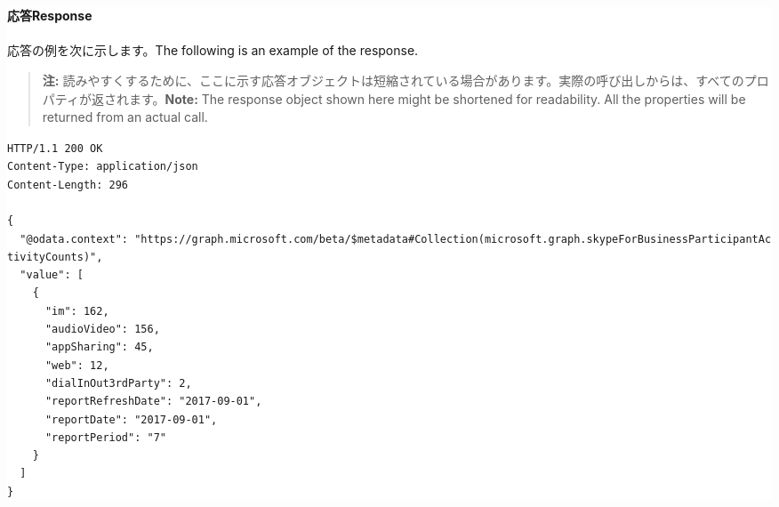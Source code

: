 

#### <a name="response"></a><span data-ttu-id="f4d0e-176">応答</span><span class="sxs-lookup"><span data-stu-id="f4d0e-176">Response</span></span>

<span data-ttu-id="f4d0e-177">応答の例を次に示します。</span><span class="sxs-lookup"><span data-stu-id="f4d0e-177">The following is an example of the response.</span></span>

> <span data-ttu-id="f4d0e-p108">**注:** 読みやすくするために、ここに示す応答オブジェクトは短縮されている場合があります。実際の呼び出しからは、すべてのプロパティが返されます。</span><span class="sxs-lookup"><span data-stu-id="f4d0e-p108">**Note:** The response object shown here might be shortened for readability. All the properties will be returned from an actual call.</span></span>



```http
HTTP/1.1 200 OK
Content-Type: application/json
Content-Length: 296

{
  "@odata.context": "https://graph.microsoft.com/beta/$metadata#Collection(microsoft.graph.skypeForBusinessParticipantActivityCounts)", 
  "value": [
    {
      "im": 162, 
      "audioVideo": 156, 
      "appSharing": 45, 
      "web": 12, 
      "dialInOut3rdParty": 2, 
      "reportRefreshDate": "2017-09-01", 
      "reportDate": "2017-09-01", 
      "reportPeriod": "7"
    }
  ]
}
```


